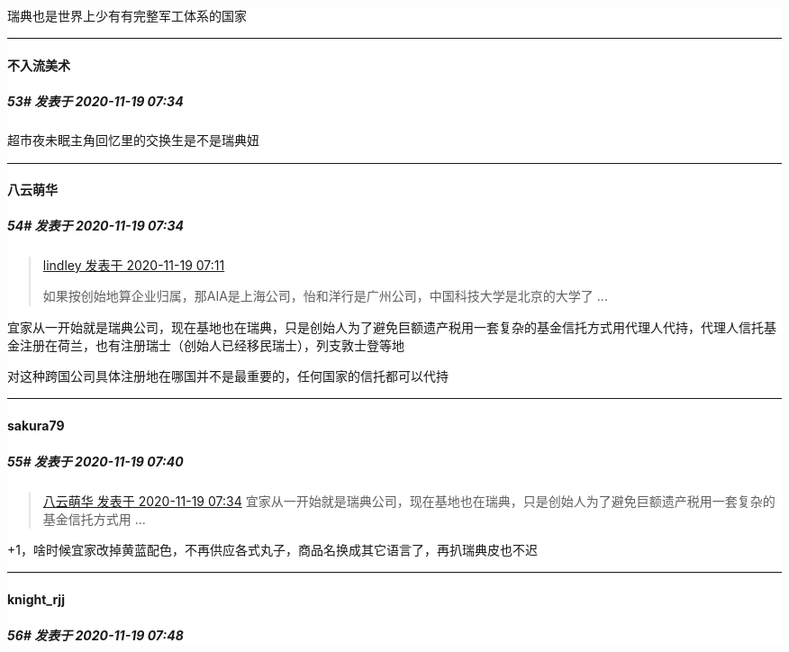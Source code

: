

瑞典也是世界上少有有完整军工体系的国家







*****

####  不入流美术  
##### 53#       发表于 2020-11-19 07:34




超市夜未眠主角回忆里的交换生是不是瑞典妞







*****

####  八云萌华  
##### 54#       发表于 2020-11-19 07:34



<blockquote><a href="httphttps://bbs.saraba1st.com/2b/forum.php?mod=redirect&amp;goto=findpost&amp;pid=49442418&amp;ptid=1973018" target="_blank">lindley 发表于 2020-11-19 07:11</a>

如果按创始地算企业归属，那AIA是上海公司，怡和洋行是广州公司，中国科技大学是北京的大学了 ...</blockquote>
宜家从一开始就是瑞典公司，现在基地也在瑞典，只是创始人为了避免巨额遗产税用一套复杂的基金信托方式用代理人代持，代理人信托基金注册在荷兰，也有注册瑞士（创始人已经移民瑞士），列支敦士登等地


对这种跨国公司具体注册地在哪国并不是最重要的，任何国家的信托都可以代持







*****

####  sakura79  
##### 55#       发表于 2020-11-19 07:40



<blockquote><a href="httphttps://bbs.saraba1st.com/2b/forum.php?mod=redirect&amp;goto=findpost&amp;pid=49442482&amp;ptid=1973018" target="_blank">八云萌华 发表于 2020-11-19 07:34</a>
宜家从一开始就是瑞典公司，现在基地也在瑞典，只是创始人为了避免巨额遗产税用一套复杂的基金信托方式用 ...</blockquote>
+1，啥时候宜家改掉黄蓝配色，不再供应各式丸子，商品名换成其它语言了，再扒瑞典皮也不迟







*****

####  knight_rjj  
##### 56#       发表于 2020-11-19 07:48
